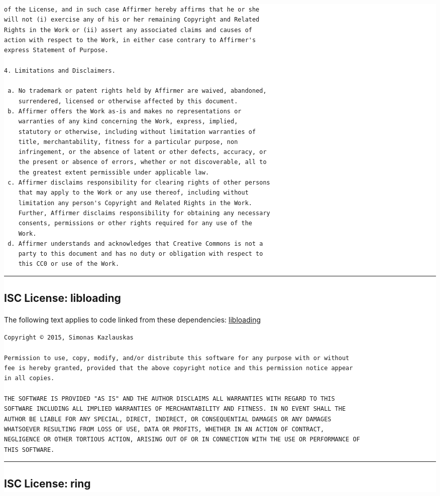 ```
of the License, and in such case Affirmer hereby affirms that he or she
will not (i) exercise any of his or her remaining Copyright and Related
Rights in the Work or (ii) assert any associated claims and causes of
action with respect to the Work, in either case contrary to Affirmer's
express Statement of Purpose.

4. Limitations and Disclaimers.

 a. No trademark or patent rights held by Affirmer are waived, abandoned,
    surrendered, licensed or otherwise affected by this document.
 b. Affirmer offers the Work as-is and makes no representations or
    warranties of any kind concerning the Work, express, implied,
    statutory or otherwise, including without limitation warranties of
    title, merchantability, fitness for a particular purpose, non
    infringement, or the absence of latent or other defects, accuracy, or
    the present or absence of errors, whether or not discoverable, all to
    the greatest extent permissible under applicable law.
 c. Affirmer disclaims responsibility for clearing rights of other persons
    that may apply to the Work or any use thereof, including without
    limitation any person's Copyright and Related Rights in the Work.
    Further, Affirmer disclaims responsibility for obtaining any necessary
    consents, permissions or other rights required for any use of the
    Work.
 d. Affirmer understands and acknowledges that Creative Commons is not a
    party to this document and has no duty or obligation with respect to
    this CC0 or use of the Work.

```
-------------
## ISC License: libloading

The following text applies to code linked from these dependencies:
[libloading](https://github.com/nagisa/rust_libloading/)

```
Copyright © 2015, Simonas Kazlauskas

Permission to use, copy, modify, and/or distribute this software for any purpose with or without
fee is hereby granted, provided that the above copyright notice and this permission notice appear
in all copies.

THE SOFTWARE IS PROVIDED "AS IS" AND THE AUTHOR DISCLAIMS ALL WARRANTIES WITH REGARD TO THIS
SOFTWARE INCLUDING ALL IMPLIED WARRANTIES OF MERCHANTABILITY AND FITNESS. IN NO EVENT SHALL THE
AUTHOR BE LIABLE FOR ANY SPECIAL, DIRECT, INDIRECT, OR CONSEQUENTIAL DAMAGES OR ANY DAMAGES
WHATSOEVER RESULTING FROM LOSS OF USE, DATA OR PROFITS, WHETHER IN AN ACTION OF CONTRACT,
NEGLIGENCE OR OTHER TORTIOUS ACTION, ARISING OUT OF OR IN CONNECTION WITH THE USE OR PERFORMANCE OF
THIS SOFTWARE.

```
-------------
## ISC License: ring
